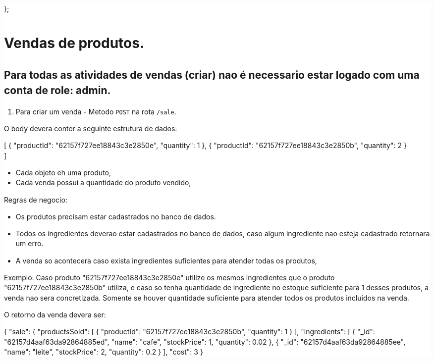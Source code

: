 };

# Vendas de produtos.

## Para todas as atividades de vendas (criar) nao é necessario estar logado com uma conta de role: admin.


1. Para criar um venda - Metodo `POST` na rota `/sale`.

O body devera conter a seguinte estrutura de dados:

[
	{
		"productId": "62157f727ee18843c3e2850e",
		"quantity": 1
	},
	{
		"productId": "62157f727ee18843c3e2850b",
		"quantity": 2
	}	
]

- Cada objeto eh uma produto,
- Cada venda possui a quantidade do produto vendido,

Regras de negocio:

- Os produtos precisam estar cadastrados no banco de dados.
- Todos os ingredientes deverao estar cadastrados no banco de dados, caso algum ingrediente nao esteja cadastrado retornara um erro.

- A venda so acontecera caso exista ingredientes suficientes para atender todas os produtos,

Exemplo: Caso produto "62157f727ee18843c3e2850e" utilize os mesmos ingredientes que o produto "62157f727ee18843c3e2850b" utiliza,
e caso so tenha quantidade de ingrediente no estoque suficiente para 1 desses produtos, a venda nao sera concretizada. Somente se 
houver quantidade suficiente para atender todos os produtos incluidos na venda.


O retorno da venda devera ser:

{
	"sale": {
		"productsSold": [
			{
				"productId": "62157f727ee18843c3e2850b",
				"quantity": 1
			}
		],
		"ingredients": [
			{
				"_id": "62157d4aaf63da92864885ed",
				"name": "cafe",
				"stockPrice": 1,
				"quantity": 0.02
			},
			{
				"_id": "62157d4aaf63da92864885ee",
				"name": "leite",
				"stockPrice": 2,
				"quantity": 0.2
			}
		],
		"cost": 3
	}